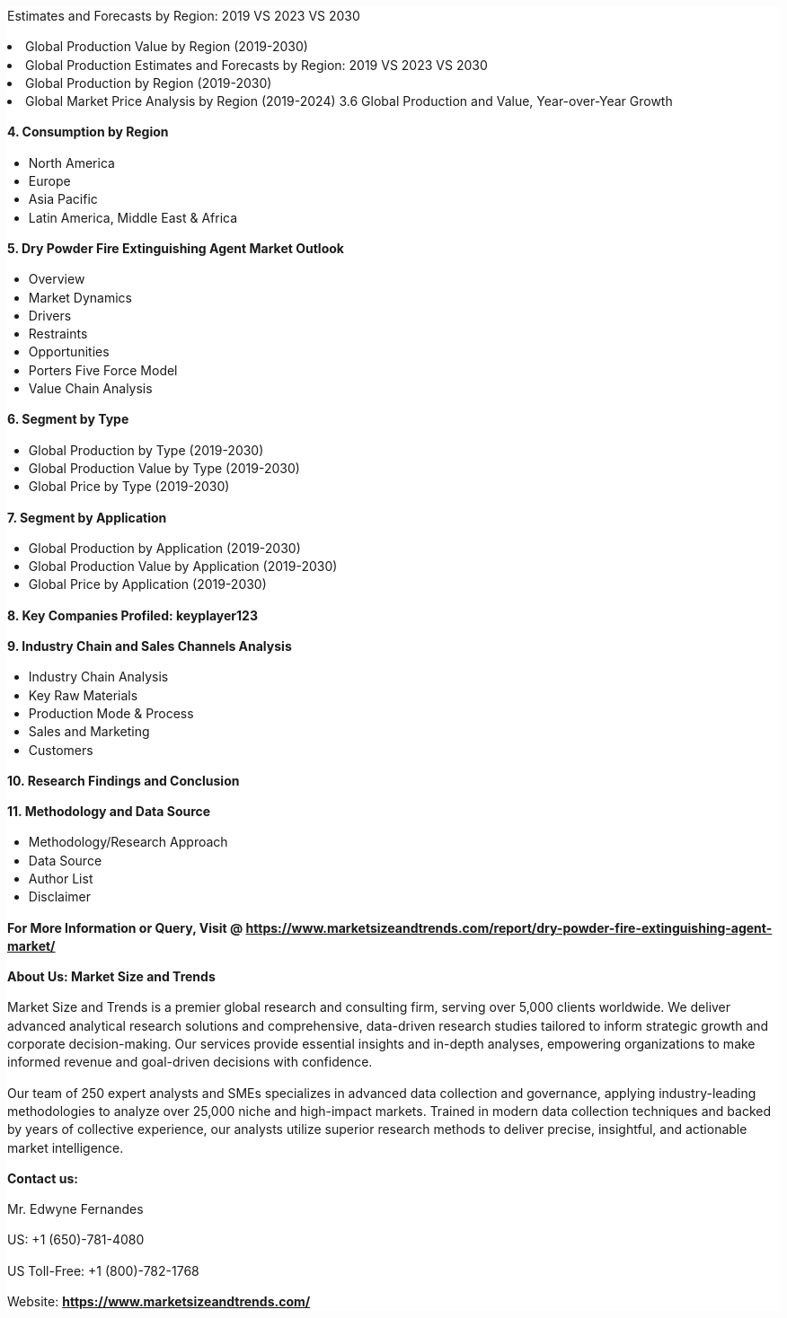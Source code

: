 Estimates and Forecasts by Region: 2019 VS 2023 VS 2030</li><li>Global Production Value by Region (2019-2030)</li><li>Global Production Estimates and Forecasts by Region: 2019 VS 2023 VS 2030</li><li>Global Production by Region (2019-2030)</li><li>Global Market Price Analysis by Region (2019-2024) 3.6 Global Production and Value, Year-over-Year Growth</li></ul><p><strong>4. Consumption by Region</strong></p><ul><li>North America</li><li>Europe</li><li>Asia Pacific</li><li>Latin America, Middle East &amp; Africa</li></ul><p><strong>5. Dry Powder Fire Extinguishing Agent Market Outlook</strong></p><ul><li>Overview</li><li>Market Dynamics</li><li>Drivers</li><li>Restraints</li><li>Opportunities</li><li>Porters Five Force Model</li><li>Value Chain Analysis&nbsp;</li></ul><p><strong>6. Segment by Type</strong></p><ul><li>Global Production by Type (2019-2030)</li><li>Global Production Value by Type (2019-2030)</li><li>Global Price by Type (2019-2030)</li></ul><p><strong>7. Segment by Application</strong></p><ul><li>Global Production by Application (2019-2030)</li><li>Global Production Value by Application (2019-2030)</li><li>Global Price by Application (2019-2030)</li></ul><p><strong>8. Key Companies Profiled: keyplayer123</strong></p><p><strong>9. Industry Chain and Sales Channels Analysis</strong></p><ul><li>Industry Chain Analysis</li><li>Key Raw Materials</li><li>Production Mode &amp; Process</li><li>Sales and Marketing</li><li>Customers</li></ul><p><strong>10. Research Findings and Conclusion</strong></p><p><strong>11. Methodology and Data Source</strong></p><ul><li>Methodology/Research Approach</li><li>Data Source</li><li>Author List</li><li>Disclaimer</li></ul></p><p><strong>For More Information or Query, Visit @ <a href="https://www.marketsizeandtrends.com/report/dry-powder-fire-extinguishing-agent-market/">https://www.marketsizeandtrends.com/report/dry-powder-fire-extinguishing-agent-market/</a></strong></p><p><strong>About Us: Market Size and Trends</strong></p><p>Market Size and Trends is a premier global research and consulting firm, serving over 5,000 clients worldwide. We deliver advanced analytical research solutions and comprehensive, data-driven research studies tailored to inform strategic growth and corporate decision-making. Our services provide essential insights and in-depth analyses, empowering organizations to make informed revenue and goal-driven decisions with confidence.</p><p>Our team of 250 expert analysts and SMEs specializes in advanced data collection and governance, applying industry-leading methodologies to analyze over 25,000 niche and high-impact markets. Trained in modern data collection techniques and backed by years of collective experience, our analysts utilize superior research methods to deliver precise, insightful, and actionable market intelligence.</p><p><strong>Contact us:</strong></p><p>Mr. Edwyne Fernandes</p><p>US: +1 (650)-781-4080</p><p>US Toll-Free: +1 (800)-782-1768</p><p>Website: <strong><a href="https://www.marketsizeandtrends.com/">https://www.marketsizeandtrends.com/</a></strong></p>
